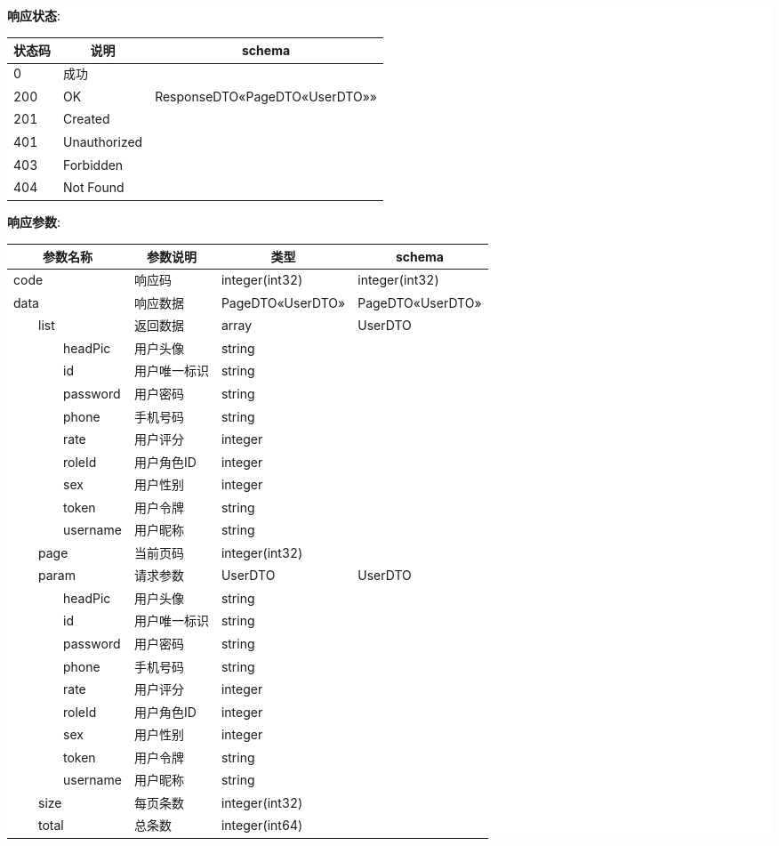 
**响应状态**:


| 状态码 | 说明 | schema |
| -------- | -------- | ----- | 
|0|成功||
|200|OK|ResponseDTO«PageDTO«UserDTO»»|
|201|Created||
|401|Unauthorized||
|403|Forbidden||
|404|Not Found||


**响应参数**:


| 参数名称 | 参数说明 | 类型 | schema |
| -------- | -------- | ----- |----- | 
|code|响应码|integer(int32)|integer(int32)|
|data|响应数据|PageDTO«UserDTO»|PageDTO«UserDTO»|
|&emsp;&emsp;list|返回数据|array|UserDTO|
|&emsp;&emsp;&emsp;&emsp;headPic|用户头像|string||
|&emsp;&emsp;&emsp;&emsp;id|用户唯一标识|string||
|&emsp;&emsp;&emsp;&emsp;password|用户密码|string||
|&emsp;&emsp;&emsp;&emsp;phone|手机号码|string||
|&emsp;&emsp;&emsp;&emsp;rate|用户评分|integer||
|&emsp;&emsp;&emsp;&emsp;roleId|用户角色ID|integer||
|&emsp;&emsp;&emsp;&emsp;sex|用户性别|integer||
|&emsp;&emsp;&emsp;&emsp;token|用户令牌|string||
|&emsp;&emsp;&emsp;&emsp;username|用户昵称|string||
|&emsp;&emsp;page|当前页码|integer(int32)||
|&emsp;&emsp;param|请求参数|UserDTO|UserDTO|
|&emsp;&emsp;&emsp;&emsp;headPic|用户头像|string||
|&emsp;&emsp;&emsp;&emsp;id|用户唯一标识|string||
|&emsp;&emsp;&emsp;&emsp;password|用户密码|string||
|&emsp;&emsp;&emsp;&emsp;phone|手机号码|string||
|&emsp;&emsp;&emsp;&emsp;rate|用户评分|integer||
|&emsp;&emsp;&emsp;&emsp;roleId|用户角色ID|integer||
|&emsp;&emsp;&emsp;&emsp;sex|用户性别|integer||
|&emsp;&emsp;&emsp;&emsp;token|用户令牌|string||
|&emsp;&emsp;&emsp;&emsp;username|用户昵称|string||
|&emsp;&emsp;size|每页条数|integer(int32)||
|&emsp;&emsp;total|总条数|integer(int64)||